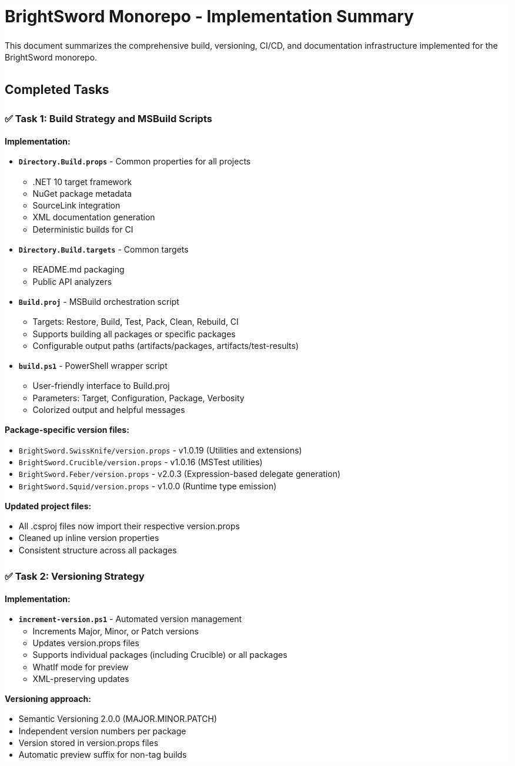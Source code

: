 ﻿# BrightSword Monorepo - Implementation Summary

This document summarizes the comprehensive build, versioning, CI/CD, and documentation infrastructure implemented for the BrightSword monorepo.

## Completed Tasks

### ✅ Task 1: Build Strategy and MSBuild Scripts

**Implementation:**
- **`Directory.Build.props`** - Common properties for all projects
  - .NET 10 target framework
  - NuGet package metadata
  - SourceLink integration
  - XML documentation generation
  - Deterministic builds for CI

- **`Directory.Build.targets`** - Common targets
  - README.md packaging
  - Public API analyzers

- **`Build.proj`** - MSBuild orchestration script
  - Targets: Restore, Build, Test, Pack, Clean, Rebuild, CI
  - Supports building all packages or specific packages
  - Configurable output paths (artifacts/packages, artifacts/test-results)

- **`build.ps1`** - PowerShell wrapper script
  - User-friendly interface to Build.proj
  - Parameters: Target, Configuration, Package, Verbosity
  - Colorized output and helpful messages

**Package-specific version files:**
- `BrightSword.SwissKnife/version.props` - v1.0.19 (Utilities and extensions)
- `BrightSword.Crucible/version.props` - v1.0.16 (MSTest utilities)
- `BrightSword.Feber/version.props` - v2.0.3 (Expression-based delegate generation)
- `BrightSword.Squid/version.props` - v1.0.0 (Runtime type emission)

**Updated project files:**
- All .csproj files now import their respective version.props
- Cleaned up inline version properties
- Consistent structure across all packages

### ✅ Task 2: Versioning Strategy

**Implementation:**
- **`increment-version.ps1`** - Automated version management
  - Increments Major, Minor, or Patch versions
  - Updates version.props files
  - Supports individual packages (including Crucible) or all packages
  - WhatIf mode for preview
  - XML-preserving updates

**Versioning approach:**
- Semantic Versioning 2.0.0 (MAJOR.MINOR.PATCH)
- Independent version numbers per package
- Version stored in version.props files
- Automatic preview suffix for non-tag builds
